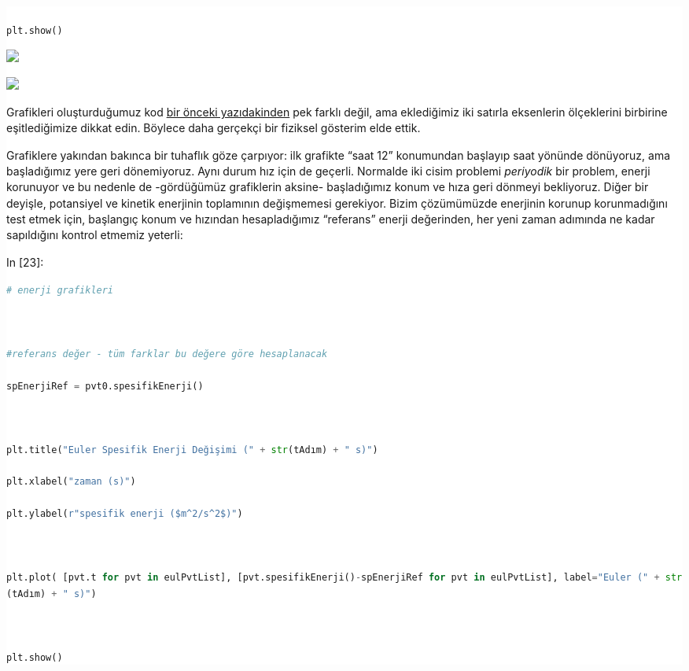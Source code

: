 ```py

plt.show()


```

![](bpg01.png)

![](bpg02.png)

Grafikleri oluşturduğumuz kod [bir önceki yazıdakinden](https://sonsuzus.github.io/posts/bilimsel-programlamaya-kolay-baslangic-2/) pek farklı değil, ama eklediğimiz iki satırla eksenlerin ölçeklerini birbirine eşitlediğimize dikkat edin. Böylece daha gerçekçi bir fiziksel gösterim elde ettik.

Grafiklere yakından bakınca bir tuhaflık göze çarpıyor: ilk grafikte “saat 12” konumundan başlayıp saat yönünde dönüyoruz, ama başladığımız yere geri dönemiyoruz. Aynı durum hız için de geçerli. Normalde iki cisim problemi *periyodik* bir problem, enerji korunuyor ve bu nedenle de -gördüğümüz grafiklerin aksine- başladığımız konum ve hıza geri dönmeyi bekliyoruz. Diğer bir deyişle, potansiyel ve kinetik enerjinin toplamının değişmemesi gerekiyor. Bizim çözümümüzde enerjinin korunup korunmadığını test etmek için, başlangıç konum ve hızından hesapladığımız “referans” enerji değerinden, her yeni zaman adımında ne kadar sapıldığını kontrol etmemiz yeterli:

In [23]:

```py
# enerji grafikleri



#referans değer - tüm farklar bu değere göre hesaplanacak

spEnerjiRef = pvt0.spesifikEnerji()



plt.title("Euler Spesifik Enerji Değişimi (" + str(tAdım) + " s)")

plt.xlabel("zaman (s)")

plt.ylabel(r"spesifik enerji ($m^2/s^2$)")



plt.plot( [pvt.t for pvt in eulPvtList], [pvt.spesifikEnerji()-spEnerjiRef for pvt in eulPvtList], label="Euler (" + str(tAdım) + " s)")



plt.show()


```
